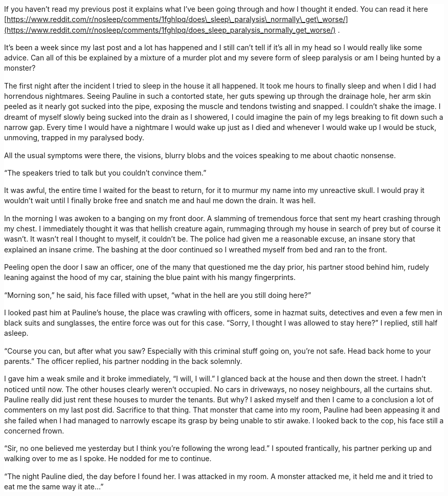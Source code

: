 If you haven’t read my previous post it explains what I’ve been going through and how I thought it ended. You can read it here [https://www.reddit.com/r/nosleep/comments/1fghlpq/does\_sleep\_paralysis\_normally\_get\_worse/](https://www.reddit.com/r/nosleep/comments/1fghlpq/does_sleep_paralysis_normally_get_worse/) .

It’s been a week since my last post and a lot has happened and I still can’t tell if it’s all in my head so I would really like some advice. Can all of this be explained by a mixture of a murder plot and my severe form of sleep paralysis or am I being hunted by a monster?

The first night after the incident I tried to sleep in the house it all happened. It took me hours to finally sleep and when I did I had horrendous nightmares. Seeing Pauline in such a contorted state, her guts spewing up through the drainage hole, her arm skin peeled as it nearly got sucked into the pipe, exposing the muscle and tendons twisting and snapped. I couldn’t shake the image. I dreamt of myself slowly being sucked into the drain as I showered, I could imagine the pain of my legs breaking to fit down such a narrow gap. Every time I would have a nightmare I would wake up just as I died and whenever I would wake up I would be stuck, unmoving, trapped in my paralysed body.

All the usual symptoms were there, the visions, blurry blobs and the voices speaking to me about chaotic nonsense.

“The speakers tried to talk but you couldn’t convince them.”

It was awful, the entire time I waited for the beast to return, for it to murmur my name into my unreactive skull. I would pray it wouldn’t wait until I finally broke free and snatch me and haul me down the drain. It was hell. 

In the morning I was awoken to a banging on my front door. A slamming of tremendous force that sent my heart crashing through my chest. I immediately thought it was that hellish creature again, rummaging through my house in search of prey but of course it wasn’t. It wasn’t real I thought to myself, it couldn’t be. The police had given me a reasonable excuse, an insane story that explained an insane crime. The bashing at the door continued so I wreathed myself from bed and ran to the front.

Peeling open the door I saw an officer, one of the many that questioned me the day prior, his partner stood behind him, rudely leaning against the hood of my car, staining the blue paint with his mangy fingerprints.

“Morning son,” he said, his face filled with upset, “what in the hell are you still doing here?”

I looked past him at Pauline’s house, the place was crawling with officers, some in hazmat suits, detectives and even a few men in black suits and sunglasses, the entire force was out for this case. “Sorry, I thought I was allowed to stay here?” I replied, still half asleep.

“Course you can, but after what you saw? Especially with this criminal stuff going on, you’re not safe. Head back home to your parents.” The officer replied, his partner nodding in the back solemnly.

I gave him a weak smile and it broke immediately, “I will, I will.” I glanced back at the house and then down the street. I hadn’t noticed until now. The other houses clearly weren’t occupied. No cars in driveways, no nosey neighbours, all the curtains shut. Pauline really did just rent these houses to murder the tenants. But why? I asked myself and then I came to a conclusion a lot of commenters on my last post did. Sacrifice to that thing. That monster that came into my room, Pauline had been appeasing it and she failed when I had managed to narrowly escape its grasp by being unable to stir awake. I looked back to the cop, his face still a concerned frown.

“Sir, no one believed me yesterday but I think you’re following the wrong lead.” I spouted frantically, his partner perking up and walking over to me as I spoke. He nodded for me to continue. 

“The night Pauline died, the day before I found her. I was attacked in my room. A monster attacked me, it held me and it tried to eat me the same way it ate…”
